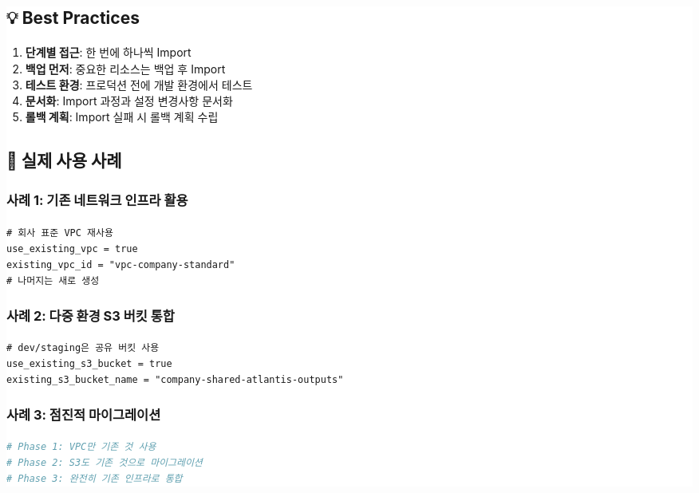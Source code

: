 ## 💡 Best Practices

1. **단계별 접근**: 한 번에 하나씩 Import
2. **백업 먼저**: 중요한 리소스는 백업 후 Import
3. **테스트 환경**: 프로덕션 전에 개발 환경에서 테스트
4. **문서화**: Import 과정과 설정 변경사항 문서화
5. **롤백 계획**: Import 실패 시 롤백 계획 수립

## 🎯 실제 사용 사례

### 사례 1: 기존 네트워크 인프라 활용
```hcl
# 회사 표준 VPC 재사용
use_existing_vpc = true
existing_vpc_id = "vpc-company-standard"
# 나머지는 새로 생성
```

### 사례 2: 다중 환경 S3 버킷 통합
```hcl
# dev/staging은 공유 버킷 사용
use_existing_s3_bucket = true
existing_s3_bucket_name = "company-shared-atlantis-outputs"
```

### 사례 3: 점진적 마이그레이션
```bash
# Phase 1: VPC만 기존 것 사용
# Phase 2: S3도 기존 것으로 마이그레이션
# Phase 3: 완전히 기존 인프라로 통합
```